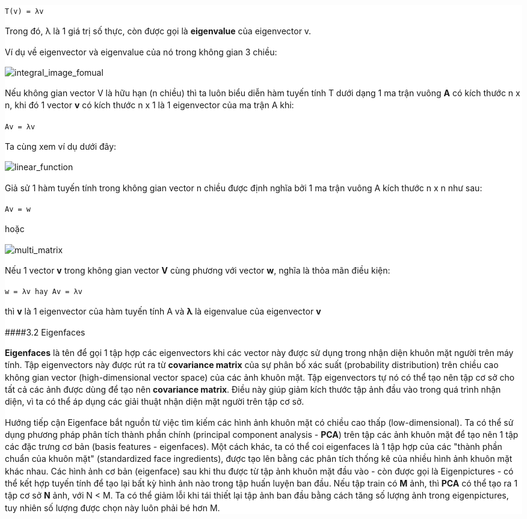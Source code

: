     T(v) = λv

Trong đó, λ là 1 giá trị số thực, còn được gọi là **eigenvalue** của eigenvector v.

Ví dụ về eigenvector và eigenvalue của nó trong không gian 3 chiều:

![integral_image_fomual](./imgs/eigenvector.png)

Nếu không gian vector V là hữu hạn (n chiều) thì ta luôn biểu diễn hàm tuyến tính T dưới dạng 1 ma trận vuông **A**
có kích thước n x n, khi đó 1 vector **v** có kích thước n x 1 là 1 eigenvector của ma trận A khi:

    Av = λv

Ta cùng xem ví dụ dưới đây:

![linear_function](./imgs/linear_function.png)

Giả sử 1 hàm tuyến tính trong không gian vector n chiều được định nghĩa bởi 1 ma trận vuông A kích thước n x n như sau:

    Av = w

hoặc

![multi_matrix](./imgs/multi_matrix.jpg)

Nếu 1 vector **v** trong không gian vector **V** cùng phương với vector **w**, nghĩa là thỏa mãn điều kiện:

    w = λv hay Av = λv

thì **v** là 1 eigenvector của hàm tuyến tính A và **λ** là eigenvalue của eigenvector **v**


####3.2 Eigenfaces

**Eigenfaces** là tên để gọi 1 tập hợp các eigenvectors khi các vector này được sử dụng trong nhận diện khuôn mặt người
trên máy tính. Tập eigenvectors này được rút ra từ **covariance matrix** của sự phân bố xác suất (probability distribution)
trên chiều cao không gian vector (high-dimensional vector space) của các ảnh khuôn mặt. Tập eigenvectors tự nó có thể tạo nên
tập cơ sở cho tất cả các ảnh được dùng để tạo nên **covariance matrix**. Điều này giúp giảm kích thước tập ảnh đầu vào
trong quá trình nhận diện, vì ta có thể áp dụng các giải thuật nhận diện mặt người trên tập cơ sở.

Hướng tiếp cận Eigenface bắt nguồn từ việc tìm kiếm các hình ảnh khuôn mặt có chiều cao thấp (low-dimensional). Ta có thể
sử dụng phương pháp phân tích thành phần chính (principal component analysis  - **PCA**) trên tập các ảnh khuôn mặt để tạo
nên 1 tập các đặc trưng cơ bản (basis features - eigenfaces). Một cách khác, ta có thể coi eigenfaces là 1 tập hợp của các "thành phần
chuẩn của khuôn mặt" (standardized face ingredients), được tạo lên bằng các phân tích thống kê của nhiều hình ảnh khuôn mặt khác nhau.
Các hình ảnh cơ bản (eigenface) sau khi thu được từ tập ảnh khuôn mặt đầu vào - còn được gọi là Eigenpictures - có thể kết hợp
tuyến tính để tạo lại bất kỳ hình ảnh nào trong tập huấn luyện ban đầu. Nếu tập train có **M** ảnh, thì **PCA** có thể tạo
ra 1 tập cơ sở **N** ảnh, với N < M. Ta có thể giảm lỗi khi tái thiết lại tập ảnh ban đầu bằng cách tăng số lượng ảnh trong
eigenpictures, tuy nhiên số lượng được chọn này luôn phải bé hơn M.
